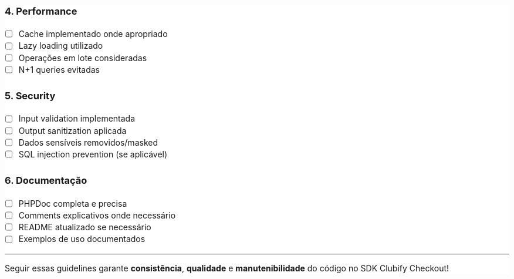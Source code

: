 ### 4. Performance

- [ ] Cache implementado onde apropriado
- [ ] Lazy loading utilizado
- [ ] Operações em lote consideradas
- [ ] N+1 queries evitadas

### 5. Security

- [ ] Input validation implementada
- [ ] Output sanitization aplicada
- [ ] Dados sensíveis removidos/masked
- [ ] SQL injection prevention (se aplicável)

### 6. Documentação

- [ ] PHPDoc completa e precisa
- [ ] Comments explicativos onde necessário
- [ ] README atualizado se necessário
- [ ] Exemplos de uso documentados

---

Seguir essas guidelines garante **consistência**, **qualidade** e **manutenibilidade** do código no SDK Clubify Checkout!